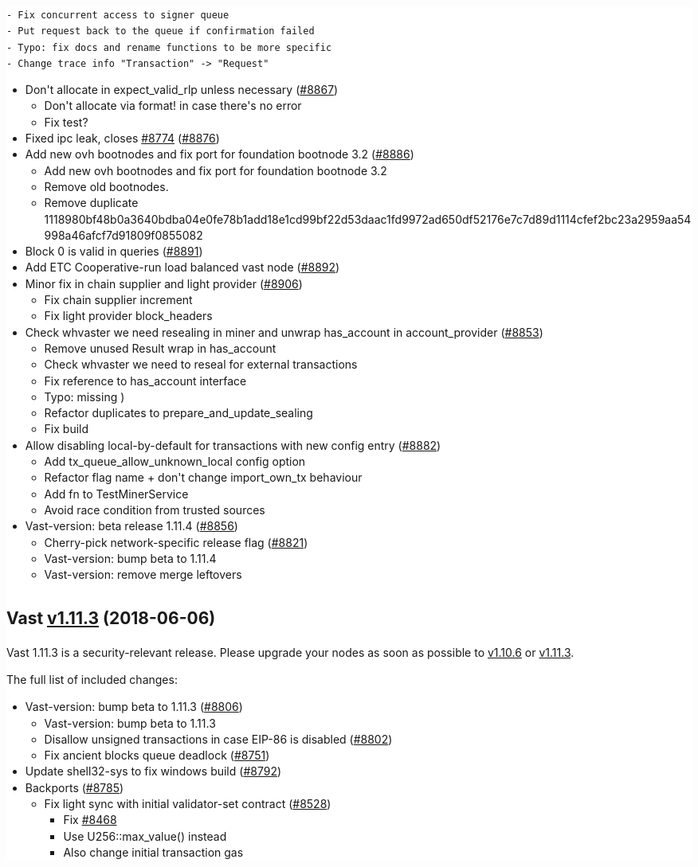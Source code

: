     - Fix concurrent access to signer queue
    - Put request back to the queue if confirmation failed
    - Typo: fix docs and rename functions to be more specific
    - Change trace info "Transaction" -> "Request"
  - Don't allocate in expect_valid_rlp unless necessary ([#8867](https://github.com/vasttech/vast/pull/8867))
    - Don't allocate via format! in case there's no error
    - Fix test?
  - Fixed ipc leak, closes [#8774](https://github.com/vasttech/vast/issues/8774) ([#8876](https://github.com/vasttech/vast/pull/8876))
  - Add new ovh bootnodes and fix port for foundation bootnode 3.2 ([#8886](https://github.com/vasttech/vast/pull/8886))
    - Add new ovh bootnodes and fix port for foundation bootnode 3.2
    - Remove old bootnodes.
    - Remove duplicate 1118980bf48b0a3640bdba04e0fe78b1add18e1cd99bf22d53daac1fd9972ad650df52176e7c7d89d1114cfef2bc23a2959aa54998a46afcf7d91809f0855082
  - Block 0 is valid in queries ([#8891](https://github.com/vasttech/vast/pull/8891))
  - Add ETC Cooperative-run load balanced vast node ([#8892](https://github.com/vasttech/vast/pull/8892))
  - Minor fix in chain supplier and light provider ([#8906](https://github.com/vasttech/vast/pull/8906))
    - Fix chain supplier increment
    - Fix light provider block_headers
  - Check whvaster we need resealing in miner and unwrap has_account in account_provider ([#8853](https://github.com/vasttech/vast/pull/8853))
    - Remove unused Result wrap in has_account
    - Check whvaster we need to reseal for external transactions
    - Fix reference to has_account interface
    - Typo: missing )
    - Refactor duplicates to prepare_and_update_sealing
    - Fix build
  - Allow disabling local-by-default for transactions with new config entry ([#8882](https://github.com/vasttech/vast/pull/8882))
    - Add tx_queue_allow_unknown_local config option
    - Refactor flag name + don't change import_own_tx behaviour
    - Add fn to TestMinerService
    - Avoid race condition from trusted sources
- Vast-version: beta release 1.11.4 ([#8856](https://github.com/vasttech/vast/pull/8856))
  - Cherry-pick network-specific release flag ([#8821](https://github.com/vasttech/vast/pull/8821))
  - Vast-version: bump beta to 1.11.4
  - Vast-version: remove merge leftovers

## Vast [v1.11.3](https://github.com/vasttech/vast/releases/tag/v1.11.3) (2018-06-06)

Vast 1.11.3 is a security-relevant release. Please upgrade your nodes as soon as possible to [v1.10.6](https://github.com/vasttech/vast/releases/tag/v1.10.6) or [v1.11.3](https://github.com/vasttech/vast/releases/tag/v1.11.3).

The full list of included changes:

- Vast-version: bump beta to 1.11.3 ([#8806](https://github.com/vasttech/vast/pull/8806))
  - Vast-version: bump beta to 1.11.3
  - Disallow unsigned transactions in case EIP-86 is disabled ([#8802](https://github.com/vasttech/vast/pull/8802))
  - Fix ancient blocks queue deadlock ([#8751](https://github.com/vasttech/vast/pull/8751))
- Update shell32-sys to fix windows build ([#8792](https://github.com/vasttech/vast/pull/8792))
- Backports ([#8785](https://github.com/vasttech/vast/pull/8785))
  - Fix light sync with initial validator-set contract ([#8528](https://github.com/vasttech/vast/pull/8528))
    - Fix [#8468](https://github.com/vasttech/vast-vast/issues/8468)
    - Use U256::max_value() instead
    - Also change initial transaction gas